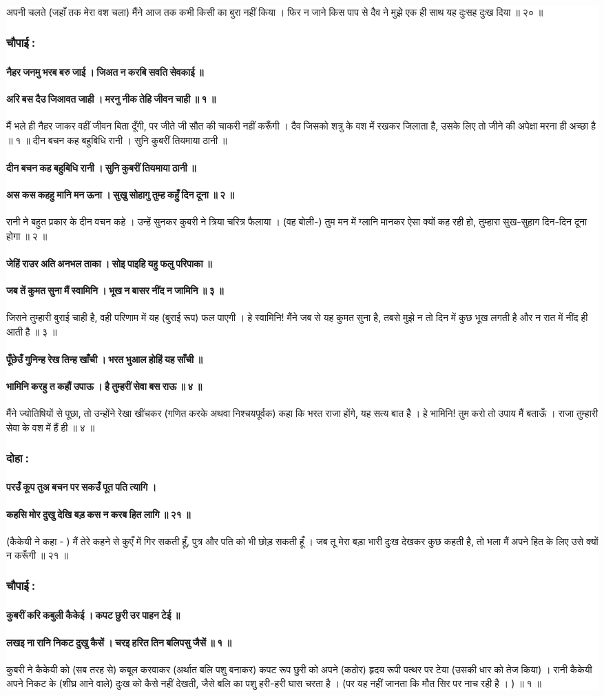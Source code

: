 अपनी चलते (जहाँ तक मेरा वश चला) मैंने आज तक कभी किसी का बुरा नहीं किया । फिर न जाने किस पाप से दैव ने मुझे एक ही साथ यह दुःसह दुःख दिया ॥ २० ॥

### चौपाई :

#### नैहर जनमु भरब बरु जाई । जिअत न करबि सवति सेवकाई ॥
#### अरि बस दैउ जिआवत जाही । मरनु नीक तेहि जीवन चाही ॥ १ ॥

मैं भले ही नैहर जाकर वहीं जीवन बिता दूँगी, पर जीते जी सौत की चाकरी नहीं करूँगी । दैव जिसको शत्रु के वश में रखकर जिलाता है, उसके लिए तो जीने की अपेक्षा मरना ही अच्छा है ॥ १ ॥ दीन बचन कह बहुबिधि रानी । सुनि कुबरीं तियमाया ठानी ॥

#### दीन बचन कह बहुबिधि रानी । सुनि कुबरीं तियमाया ठानी ॥
#### अस कस कहहु मानि मन ऊना । सुखु सोहागु तुम्ह कहुँ दिन दूना ॥ २ ॥

रानी ने बहुत प्रकार के दीन वचन कहे । उन्हें सुनकर कुबरी ने त्रिया चरित्र फैलाया । (वह बोली-) तुम मन में ग्लानि मानकर ऐसा क्यों कह रही हो, तुम्हारा सुख-सुहाग दिन-दिन दूना होगा ॥ २ ॥

#### जेहिं राउर अति अनभल ताका । सोइ पाइहि यहु फलु परिपाका ॥
#### जब तें कुमत सुना मैं स्वामिनि । भूख न बासर नींद न जामिनि ॥ ३ ॥

जिसने तुम्हारी बुराई चाही है, वही परिणाम में यह (बुराई रूप) फल पाएगी । हे स्वामिनि! मैंने जब से यह कुमत सुना है, तबसे मुझे न तो दिन में कुछ भूख लगती है और न रात में नींद ही आती है ॥ ३ ॥

#### पूँछेउँ गुनिन्ह रेख तिन्ह खाँची । भरत भुआल होहिं यह साँची ॥
#### भामिनि करहु त कहौं उपाऊ । है तुम्हरीं सेवा बस राऊ ॥ ४ ॥

मैंने ज्योतिषियों से पूछा, तो उन्होंने रेखा खींचकर (गणित करके अथवा निश्चयपूर्वक) कहा कि भरत राजा होंगे, यह सत्य बात है । हे भामिनि! तुम करो तो उपाय मैं बताऊँ । राजा तुम्हारी सेवा के वश में हैं ही ॥ ४ ॥

### दोहा :

#### परउँ कूप तुअ बचन पर सकउँ पूत पति त्यागि ।
#### कहसि मोर दुखु देखि बड़ कस न करब हित लागि ॥ २१ ॥

(कैकेयी ने कहा - ) मैं तेरे कहने से कुएँ में गिर सकती हूँ, पुत्र और पति को भी छोड़ सकती हूँ । जब तू मेरा बड़ा भारी दुःख देखकर कुछ कहती है, तो भला मैं अपने हित के लिए उसे क्यों न करूँगी ॥ २१ ॥

### चौपाई :

#### कुबरीं करि कबुली कैकेई । कपट छुरी उर पाहन टेई ॥
#### लखइ ना रानि निकट दुखु कैसें । चरइ हरित तिन बलिपसु जैसें ॥ १ ॥

कुबरी ने कैकेयी को (सब तरह से) कबूल करवाकर (अर्थात बलि पशु बनाकर) कपट रूप छुरी को अपने (कठोर) हृदय रूपी पत्थर पर टेया (उसकी धार को तेज किया) । रानी कैकेयी अपने निकट के (शीघ्र आने वाले) दुःख को कैसे नहीं देखती, जैसे बलि का पशु हरी-हरी घास चरता है । (पर यह नहीं जानता कि मौत सिर पर नाच रही है । ) ॥ १ ॥
